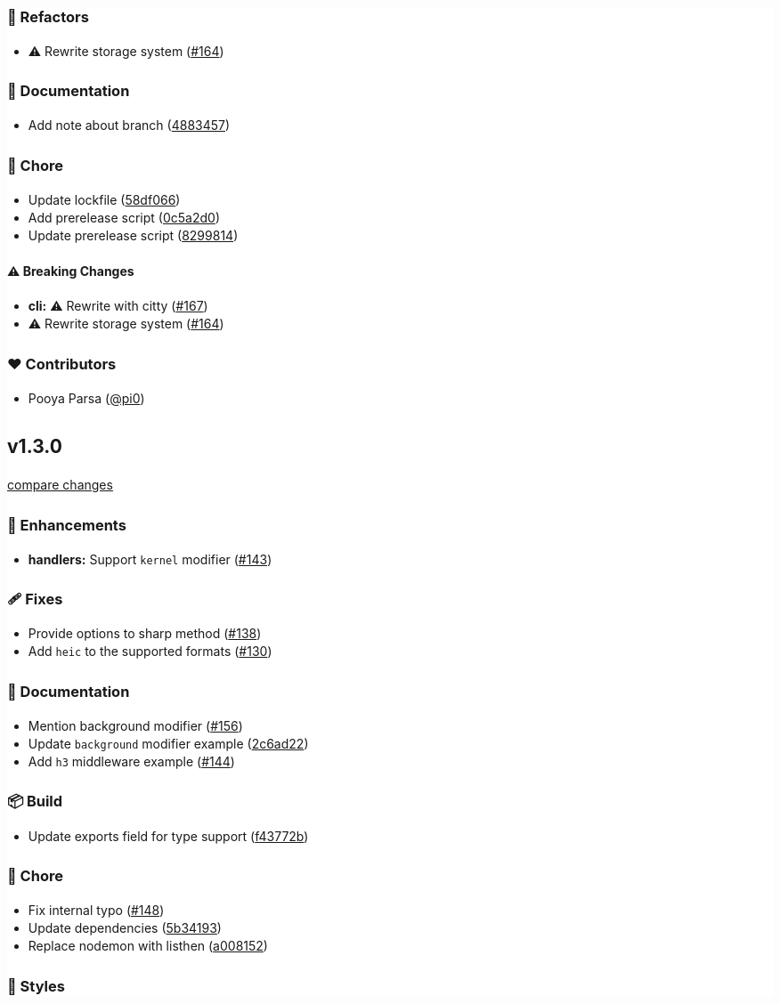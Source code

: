 ### 💅 Refactors

- ⚠️  Rewrite storage system ([#164](https://github.com/unjs/ipx/pull/164))

### 📖 Documentation

- Add note about branch ([4883457](https://github.com/unjs/ipx/commit/4883457))

### 🏡 Chore

- Update lockfile ([58df066](https://github.com/unjs/ipx/commit/58df066))
- Add prerelease script ([0c5a2d0](https://github.com/unjs/ipx/commit/0c5a2d0))
- Update prerelease script ([8299814](https://github.com/unjs/ipx/commit/8299814))

#### ⚠️ Breaking Changes

- **cli:** ⚠️  Rewrite with citty ([#167](https://github.com/unjs/ipx/pull/167))
- ⚠️  Rewrite storage system ([#164](https://github.com/unjs/ipx/pull/164))

### ❤️ Contributors

- Pooya Parsa ([@pi0](http://github.com/pi0))

## v1.3.0

[compare changes](https://github.com/unjs/ipx/compare/v1.2.0...v1.3.0)

### 🚀 Enhancements

- **handlers:** Support `kernel` modifier ([#143](https://github.com/unjs/ipx/pull/143))

### 🩹 Fixes

- Provide options to sharp method ([#138](https://github.com/unjs/ipx/pull/138))
- Add `heic` to the supported formats ([#130](https://github.com/unjs/ipx/pull/130))

### 📖 Documentation

- Mention background modifier ([#156](https://github.com/unjs/ipx/pull/156))
- Update `background` modifier example ([2c6ad22](https://github.com/unjs/ipx/commit/2c6ad22))
- Add `h3` middleware example ([#144](https://github.com/unjs/ipx/pull/144))

### 📦 Build

- Update exports field for type support ([f43772b](https://github.com/unjs/ipx/commit/f43772b))

### 🏡 Chore

- Fix internal typo ([#148](https://github.com/unjs/ipx/pull/148))
- Update dependencies ([5b34193](https://github.com/unjs/ipx/commit/5b34193))
- Replace nodemon with listhen ([a008152](https://github.com/unjs/ipx/commit/a008152))

### 🎨 Styles
